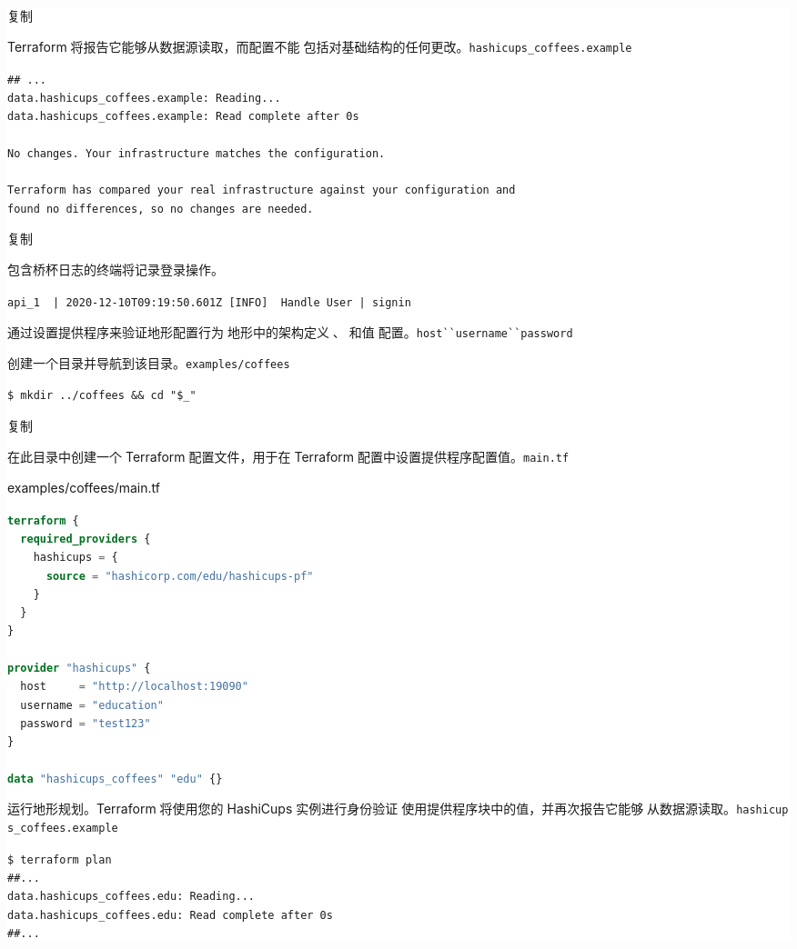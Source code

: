 复制

Terraform 将报告它能够从数据源读取，而配置不能 包括对基础结构的任何更改。`hashicups_coffees.example`

```text
## ...
data.hashicups_coffees.example: Reading...
data.hashicups_coffees.example: Read complete after 0s

No changes. Your infrastructure matches the configuration.

Terraform has compared your real infrastructure against your configuration and
found no differences, so no changes are needed.
```

复制

包含桥杯日志的终端将记录登录操作。

```shell-session
api_1  | 2020-12-10T09:19:50.601Z [INFO]  Handle User | signin
```

通过设置提供程序来验证地形配置行为 地形中的架构定义 、 和值 配置。`host``username``password`

创建一个目录并导航到该目录。`examples/coffees`

```shell-session
$ mkdir ../coffees && cd "$_"
```

复制

在此目录中创建一个 Terraform 配置文件，用于在 Terraform 配置中设置提供程序配置值。`main.tf`



examples/coffees/main.tf

```terraform
terraform {
  required_providers {
    hashicups = {
      source = "hashicorp.com/edu/hashicups-pf"
    }
  }
}

provider "hashicups" {
  host     = "http://localhost:19090"
  username = "education"
  password = "test123"
}

data "hashicups_coffees" "edu" {}
```

运行地形规划。Terraform 将使用您的 HashiCups 实例进行身份验证 使用提供程序块中的值，并再次报告它能够 从数据源读取。`hashicups_coffees.example`

```shell-session
$ terraform plan
##...
data.hashicups_coffees.edu: Reading...
data.hashicups_coffees.edu: Read complete after 0s
##...
```

